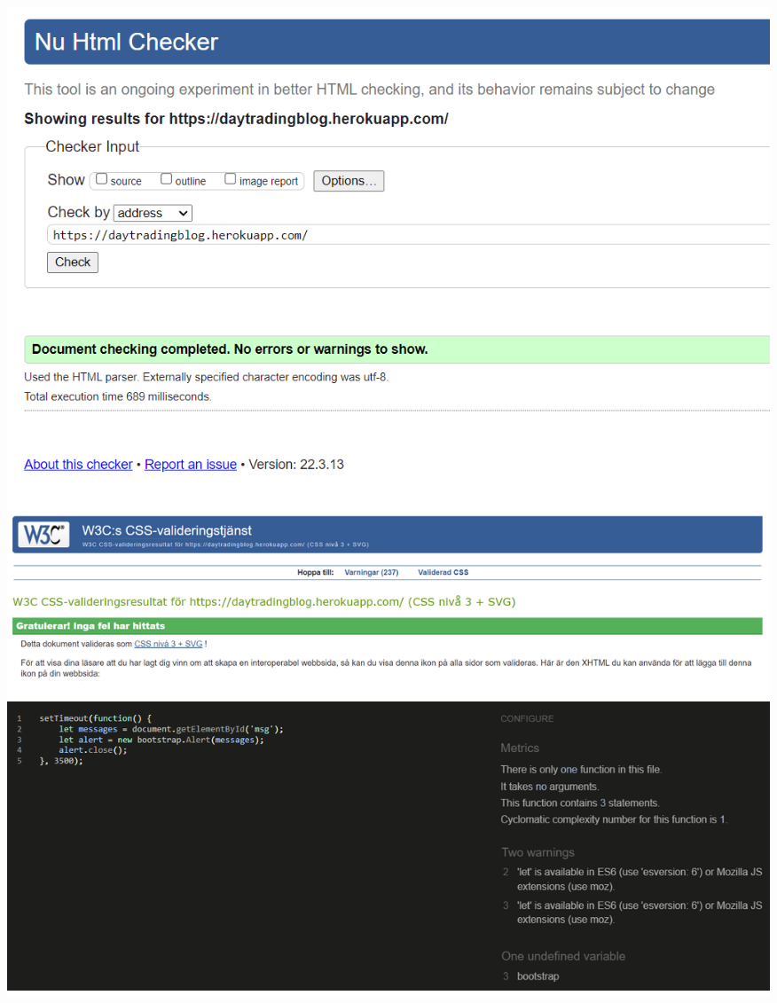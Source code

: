 ![W3](static/images/validatorw3.png)

![Jigsaw](static/images/jigsaw.png)

![Jigsaw](static/images/jshint.png)
